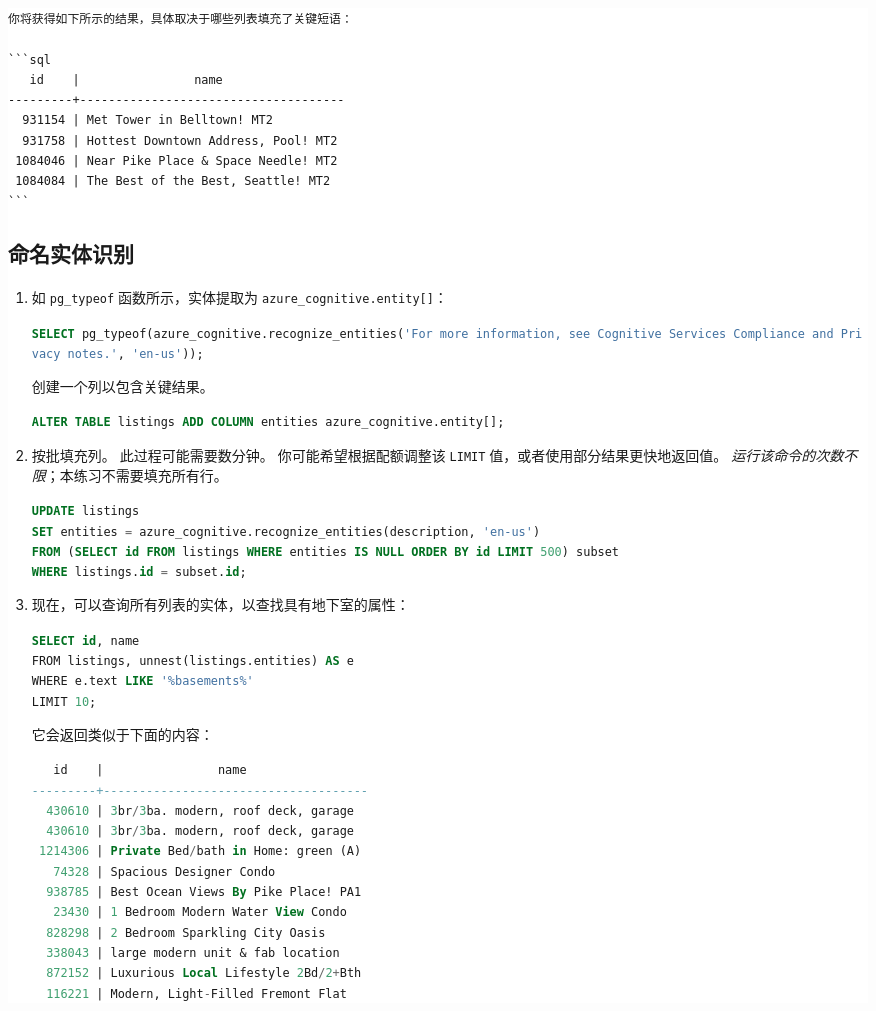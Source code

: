     你将获得如下所示的结果，具体取决于哪些列表填充了关键短语：

    ```sql
       id    |                name                
    ---------+-------------------------------------
      931154 | Met Tower in Belltown! MT2
      931758 | Hottest Downtown Address, Pool! MT2
     1084046 | Near Pike Place & Space Needle! MT2
     1084084 | The Best of the Best, Seattle! MT2
    ```

## 命名实体识别

1. 如 `pg_typeof` 函数所示，实体提取为 `azure_cognitive.entity[]`：

    ```sql
    SELECT pg_typeof(azure_cognitive.recognize_entities('For more information, see Cognitive Services Compliance and Privacy notes.', 'en-us'));
    ```

    创建一个列以包含关键结果。

    ```sql
    ALTER TABLE listings ADD COLUMN entities azure_cognitive.entity[];
    ```

2. 按批填充列。 此过程可能需要数分钟。 你可能希望根据配额调整该 `LIMIT` 值，或者使用部分结果更快地返回值。 *运行该命令的次数不限*；本练习不需要填充所有行。

    ```sql
    UPDATE listings
    SET entities = azure_cognitive.recognize_entities(description, 'en-us')
    FROM (SELECT id FROM listings WHERE entities IS NULL ORDER BY id LIMIT 500) subset
    WHERE listings.id = subset.id;
    ```

3. 现在，可以查询所有列表的实体，以查找具有地下室的属性：

    ```sql
    SELECT id, name
    FROM listings, unnest(listings.entities) AS e
    WHERE e.text LIKE '%basements%'
    LIMIT 10;
    ```

    它会返回类似于下面的内容：

    ```sql
       id    |                name                
    ---------+-------------------------------------
      430610 | 3br/3ba. modern, roof deck, garage
      430610 | 3br/3ba. modern, roof deck, garage
     1214306 | Private Bed/bath in Home: green (A)
       74328 | Spacious Designer Condo
      938785 | Best Ocean Views By Pike Place! PA1
       23430 | 1 Bedroom Modern Water View Condo
      828298 | 2 Bedroom Sparkling City Oasis
      338043 | large modern unit & fab location
      872152 | Luxurious Local Lifestyle 2Bd/2+Bth
      116221 | Modern, Light-Filled Fremont Flat
    ```
